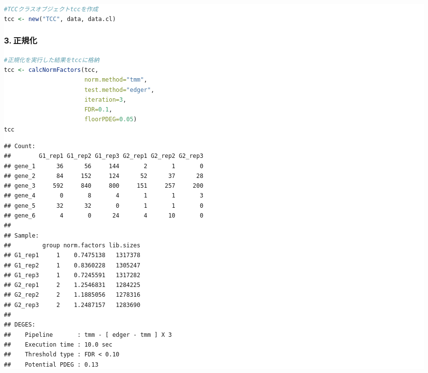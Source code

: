 ``` r
#TCCクラスオブジェクトtccを作成
tcc <- new("TCC", data, data.cl)       
```

### 3\. 正規化

``` r
#正規化を実行した結果をtccに格納
tcc <- calcNormFactors(tcc, 
                       norm.method="tmm",
                       test.method="edger",
                       iteration=3, 
                       FDR=0.1, 
                       floorPDEG=0.05)
tcc
```

    ## Count:
    ##        G1_rep1 G1_rep2 G1_rep3 G2_rep1 G2_rep2 G2_rep3
    ## gene_1      36      56     144       2       1       0
    ## gene_2      84     152     124      52      37      28
    ## gene_3     592     840     800     151     257     200
    ## gene_4       0       8       4       1       1       3
    ## gene_5      32      32       0       1       1       0
    ## gene_6       4       0      24       4      10       0
    ## 
    ## Sample:
    ##         group norm.factors lib.sizes
    ## G1_rep1     1    0.7475138   1317378
    ## G1_rep2     1    0.8360228   1305247
    ## G1_rep3     1    0.7245591   1317282
    ## G2_rep1     2    1.2546831   1284225
    ## G2_rep2     2    1.1885056   1278316
    ## G2_rep3     2    1.2487157   1283690
    ## 
    ## DEGES:
    ##    Pipeline       : tmm - [ edger - tmm ] X 3
    ##    Execution time : 10.0 sec
    ##    Threshold type : FDR < 0.10
    ##    Potential PDEG : 0.13
